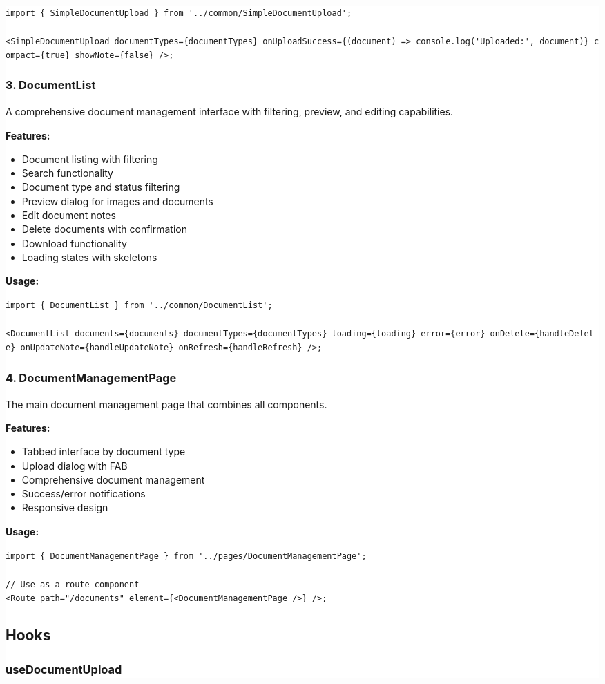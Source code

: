 ```tsx
import { SimpleDocumentUpload } from '../common/SimpleDocumentUpload';

<SimpleDocumentUpload documentTypes={documentTypes} onUploadSuccess={(document) => console.log('Uploaded:', document)} compact={true} showNote={false} />;
```

### 3. DocumentList

A comprehensive document management interface with filtering, preview, and editing capabilities.

**Features:**

- Document listing with filtering
- Search functionality
- Document type and status filtering
- Preview dialog for images and documents
- Edit document notes
- Delete documents with confirmation
- Download functionality
- Loading states with skeletons

**Usage:**

```tsx
import { DocumentList } from '../common/DocumentList';

<DocumentList documents={documents} documentTypes={documentTypes} loading={loading} error={error} onDelete={handleDelete} onUpdateNote={handleUpdateNote} onRefresh={handleRefresh} />;
```

### 4. DocumentManagementPage

The main document management page that combines all components.

**Features:**

- Tabbed interface by document type
- Upload dialog with FAB
- Comprehensive document management
- Success/error notifications
- Responsive design

**Usage:**

```tsx
import { DocumentManagementPage } from '../pages/DocumentManagementPage';

// Use as a route component
<Route path="/documents" element={<DocumentManagementPage />} />;
```

## Hooks

### useDocumentUpload

